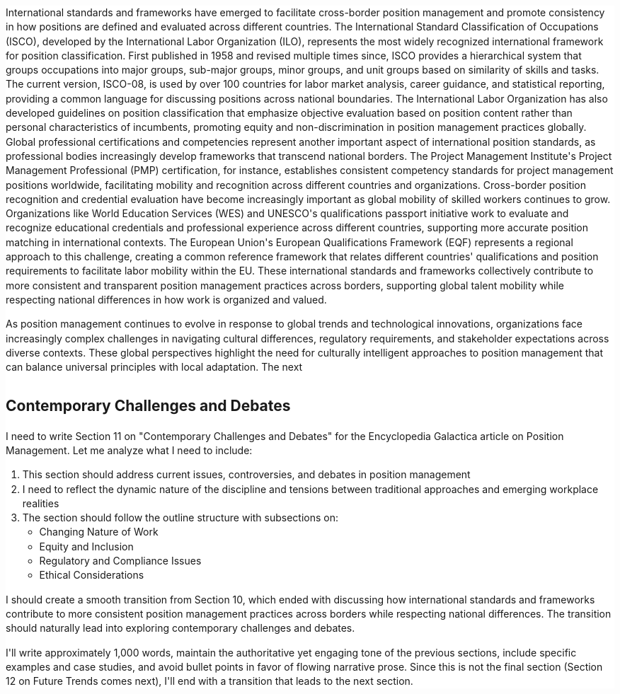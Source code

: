 International standards and frameworks have emerged to facilitate cross-border position management and promote consistency in how positions are defined and evaluated across different countries. The International Standard Classification of Occupations (ISCO), developed by the International Labor Organization (ILO), represents the most widely recognized international framework for position classification. First published in 1958 and revised multiple times since, ISCO provides a hierarchical system that groups occupations into major groups, sub-major groups, minor groups, and unit groups based on similarity of skills and tasks. The current version, ISCO-08, is used by over 100 countries for labor market analysis, career guidance, and statistical reporting, providing a common language for discussing positions across national boundaries. The International Labor Organization has also developed guidelines on position classification that emphasize objective evaluation based on position content rather than personal characteristics of incumbents, promoting equity and non-discrimination in position management practices globally. Global professional certifications and competencies represent another important aspect of international position standards, as professional bodies increasingly develop frameworks that transcend national borders. The Project Management Institute's Project Management Professional (PMP) certification, for instance, establishes consistent competency standards for project management positions worldwide, facilitating mobility and recognition across different countries and organizations. Cross-border position recognition and credential evaluation have become increasingly important as global mobility of skilled workers continues to grow. Organizations like World Education Services (WES) and UNESCO's qualifications passport initiative work to evaluate and recognize educational credentials and professional experience across different countries, supporting more accurate position matching in international contexts. The European Union's European Qualifications Framework (EQF) represents a regional approach to this challenge, creating a common reference framework that relates different countries' qualifications and position requirements to facilitate labor mobility within the EU. These international standards and frameworks collectively contribute to more consistent and transparent position management practices across borders, supporting global talent mobility while respecting national differences in how work is organized and valued.

As position management continues to evolve in response to global trends and technological innovations, organizations face increasingly complex challenges in navigating cultural differences, regulatory requirements, and stakeholder expectations across diverse contexts. These global perspectives highlight the need for culturally intelligent approaches to position management that can balance universal principles with local adaptation. The next

## Contemporary Challenges and Debates

<think>I need to write Section 11 on "Contemporary Challenges and Debates" for the Encyclopedia Galactica article on Position Management. Let me analyze what I need to include:

1. This section should address current issues, controversies, and debates in position management
2. I need to reflect the dynamic nature of the discipline and tensions between traditional approaches and emerging workplace realities
3. The section should follow the outline structure with subsections on:
   - Changing Nature of Work
   - Equity and Inclusion
   - Regulatory and Compliance Issues
   - Ethical Considerations

I should create a smooth transition from Section 10, which ended with discussing how international standards and frameworks contribute to more consistent position management practices across borders while respecting national differences. The transition should naturally lead into exploring contemporary challenges and debates.

I'll write approximately 1,000 words, maintain the authoritative yet engaging tone of the previous sections, include specific examples and case studies, and avoid bullet points in favor of flowing narrative prose. Since this is not the final section (Section 12 on Future Trends comes next), I'll end with a transition that leads to the next section.
